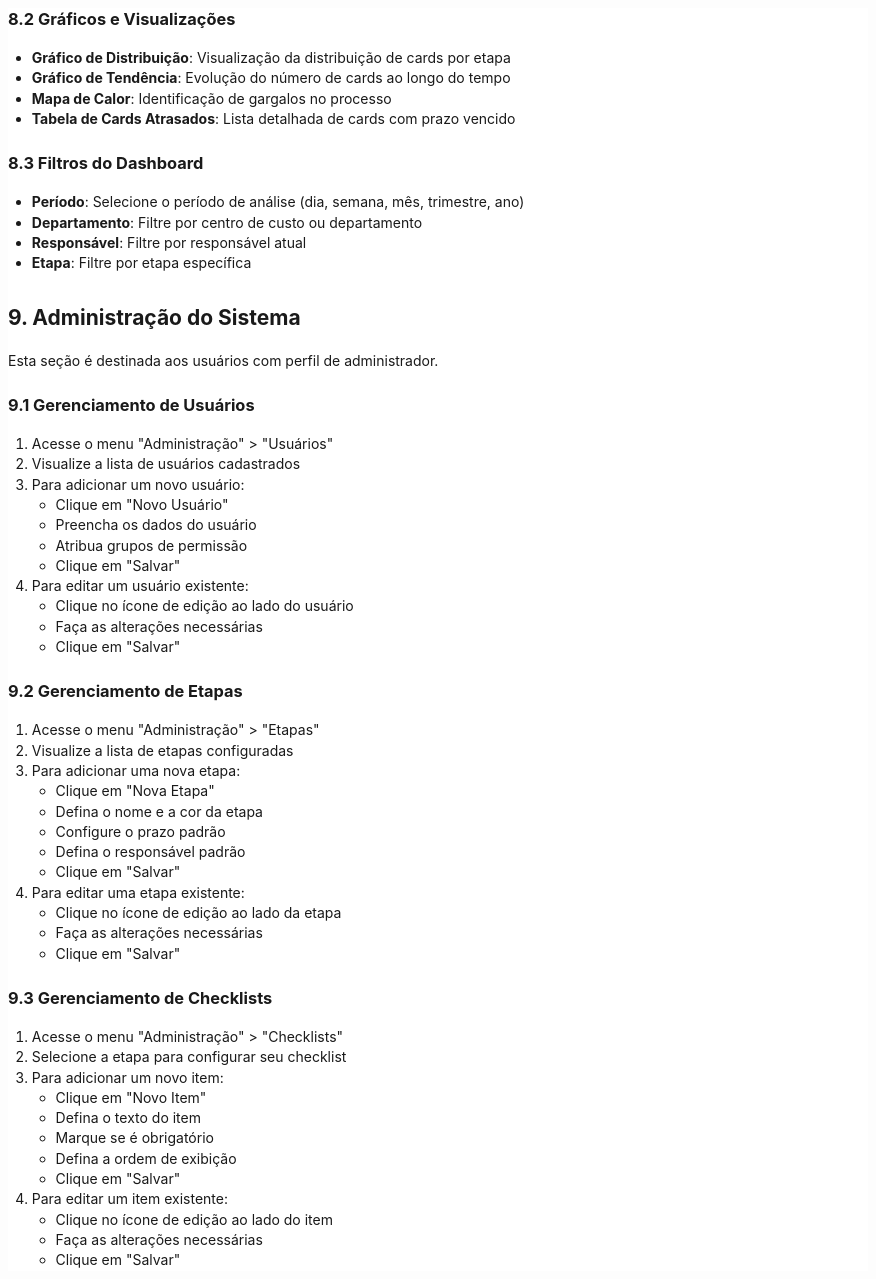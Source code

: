 ### 8.2 Gráficos e Visualizações

- **Gráfico de Distribuição**: Visualização da distribuição de cards por etapa
- **Gráfico de Tendência**: Evolução do número de cards ao longo do tempo
- **Mapa de Calor**: Identificação de gargalos no processo
- **Tabela de Cards Atrasados**: Lista detalhada de cards com prazo vencido

### 8.3 Filtros do Dashboard

- **Período**: Selecione o período de análise (dia, semana, mês, trimestre, ano)
- **Departamento**: Filtre por centro de custo ou departamento
- **Responsável**: Filtre por responsável atual
- **Etapa**: Filtre por etapa específica

## 9. Administração do Sistema

Esta seção é destinada aos usuários com perfil de administrador.

### 9.1 Gerenciamento de Usuários

1. Acesse o menu "Administração" > "Usuários"
2. Visualize a lista de usuários cadastrados
3. Para adicionar um novo usuário:
   - Clique em "Novo Usuário"
   - Preencha os dados do usuário
   - Atribua grupos de permissão
   - Clique em "Salvar"
4. Para editar um usuário existente:
   - Clique no ícone de edição ao lado do usuário
   - Faça as alterações necessárias
   - Clique em "Salvar"

### 9.2 Gerenciamento de Etapas

1. Acesse o menu "Administração" > "Etapas"
2. Visualize a lista de etapas configuradas
3. Para adicionar uma nova etapa:
   - Clique em "Nova Etapa"
   - Defina o nome e a cor da etapa
   - Configure o prazo padrão
   - Defina o responsável padrão
   - Clique em "Salvar"
4. Para editar uma etapa existente:
   - Clique no ícone de edição ao lado da etapa
   - Faça as alterações necessárias
   - Clique em "Salvar"

### 9.3 Gerenciamento de Checklists

1. Acesse o menu "Administração" > "Checklists"
2. Selecione a etapa para configurar seu checklist
3. Para adicionar um novo item:
   - Clique em "Novo Item"
   - Defina o texto do item
   - Marque se é obrigatório
   - Defina a ordem de exibição
   - Clique em "Salvar"
4. Para editar um item existente:
   - Clique no ícone de edição ao lado do item
   - Faça as alterações necessárias
   - Clique em "Salvar"
